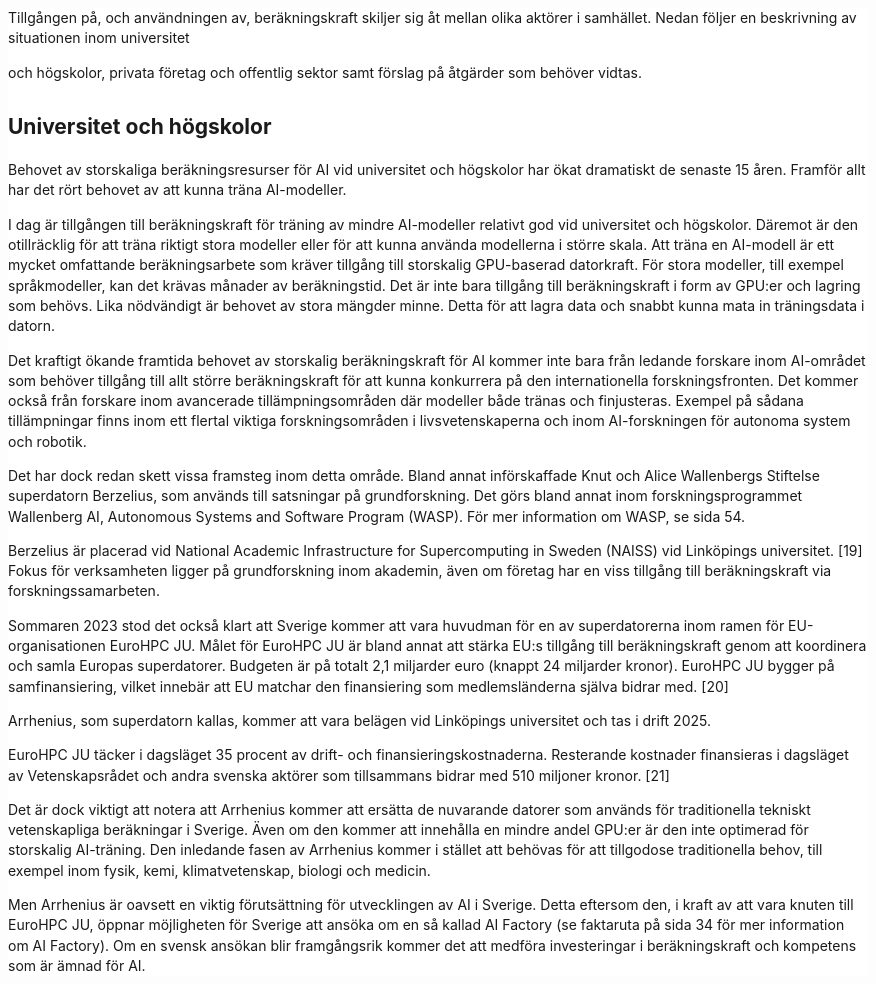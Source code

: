Tillgången på, och användningen av, beräkningskraft skiljer sig åt mellan olika aktörer i samhället. Nedan följer en beskrivning av situationen inom universitet

och högskolor, privata företag och offentlig sektor samt förslag på åtgärder som behöver vidtas.

## Universitet och högskolor

Behovet av storskaliga beräkningsresurser för AI vid universitet och högskolor har ökat dramatiskt de senaste 15 åren. Framför allt har det rört behovet av att kunna träna AI-modeller.

I dag är tillgången till beräkningskraft för träning av mindre AI-modeller relativt god vid universitet och högskolor. Däremot är den otillräcklig för att träna riktigt stora modeller eller för att kunna använda modellerna i större skala. Att träna en AI-modell är ett mycket omfattande beräkningsarbete som kräver tillgång till storskalig GPU-baserad datorkraft. För stora modeller, till exempel språkmodeller, kan det krävas månader av beräkningstid. Det är inte bara tillgång till beräkningskraft i form av GPU:er och lagring som behövs. Lika nödvändigt är behovet av stora mängder minne. Detta för att lagra data och snabbt kunna mata in träningsdata i datorn.

Det kraftigt ökande framtida behovet av storskalig beräkningskraft för AI kommer inte bara från ledande forskare inom AI-området som behöver tillgång till allt större beräkningskraft för att kunna konkurrera på den internationella forskningsfronten. Det kommer också från forskare inom avancerade tillämpningsområden där modeller både tränas och finjusteras. Exempel på sådana tillämpningar finns inom ett flertal viktiga forskningsområden i livsvetenskaperna och inom AI-forskningen för autonoma system och robotik.

Det har dock redan skett vissa framsteg inom detta område. Bland annat införskaffade Knut och Alice Wallenbergs Stiftelse superdatorn Berzelius, som används till satsningar på grundforskning. Det görs bland annat inom forskningsprogrammet Wallenberg AI, Autonomous Systems and Software Program (WASP). För mer information om WASP, se sida 54.

Berzelius är placerad vid National Academic Infrastructure for Supercomputing in Sweden (NAISS) vid Linköpings universitet. [19] Fokus för verksamheten ligger på grundforskning inom akademin, även om företag har en viss tillgång till beräkningskraft via forskningssamarbeten.

Sommaren 2023 stod det också klart att Sverige kommer att vara huvudman för en av superdatorerna inom ramen för EU-organisationen EuroHPC JU. Målet för EuroHPC JU är bland annat att stärka EU:s tillgång till beräkningskraft genom att koordinera och samla Europas superdatorer. Budgeten är på totalt 2,1 miljarder euro (knappt 24 miljarder kronor). EuroHPC JU bygger på samfinansiering, vilket innebär att EU matchar den finansiering som medlemsländerna själva bidrar med. [20]

Arrhenius, som superdatorn kallas, kommer att vara belägen vid Linköpings universitet och tas i drift 2025.

EuroHPC JU täcker i dagsläget 35 procent av drift- och finansieringskostnaderna. Resterande kostnader finansieras i dagsläget av Vetenskapsrådet och andra svenska aktörer som tillsammans bidrar med 510 miljoner kronor. [21]

Det är dock viktigt att notera att Arrhenius kommer att ersätta de nuvarande datorer som används för traditionella tekniskt vetenskapliga beräkningar i Sverige. Även om den kommer att innehålla en mindre andel GPU:er är den inte optimerad för storskalig AI-träning. Den inledande fasen av Arrhenius kommer i stället att behövas för att tillgodose traditionella behov, till exempel inom fysik, kemi, klimatvetenskap, biologi och medicin.

Men Arrhenius är oavsett en viktig förutsättning för utvecklingen av AI i Sverige. Detta eftersom den, i kraft av att vara knuten till EuroHPC JU, öppnar möjligheten för Sverige att ansöka om en så kallad AI Factory (se faktaruta på sida 34 för mer information om AI Factory). Om en svensk ansökan blir framgångsrik kommer det att medföra investeringar i beräkningskraft och kompetens som är ämnad för AI.
